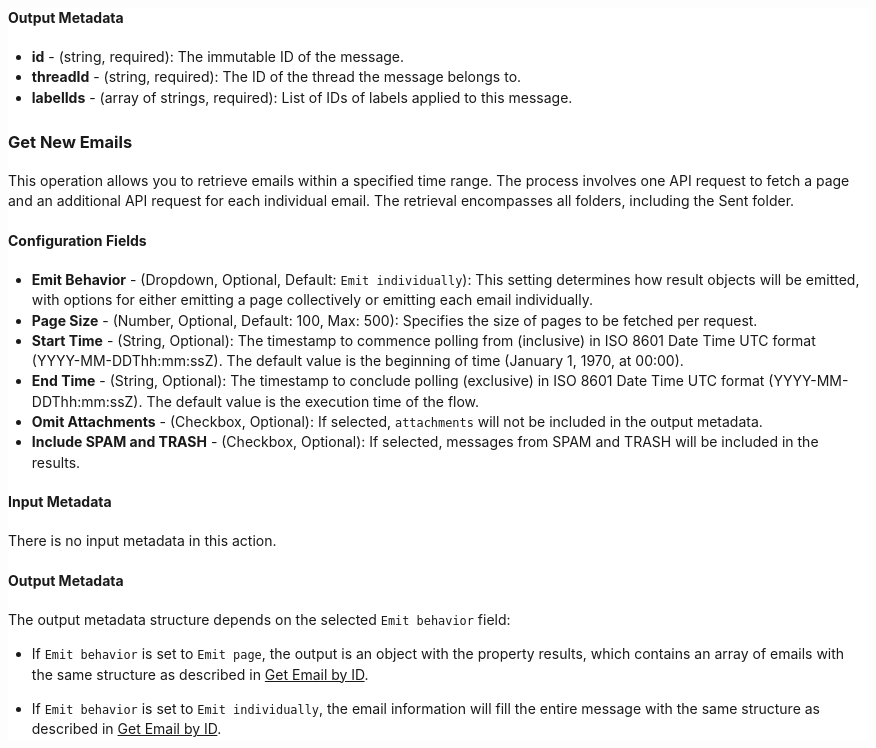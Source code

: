```json
```

#### Output Metadata

* **id** - (string, required): The immutable ID of the message.
* **threadId** - (string, required): The ID of the thread the message belongs to.
* **labelIds** - (array of strings, required): List of IDs of labels applied to this message.

### Get New Emails

This operation allows you to retrieve emails within a specified time range. The process involves one API request to fetch a page and an additional API request for each individual email. The retrieval encompasses all folders, including the Sent folder.

#### Configuration Fields

* **Emit Behavior** - (Dropdown, Optional, Default: `Emit individually`): This setting determines how result objects will be emitted, with options for either emitting a page collectively or emitting each email individually.
* **Page Size** - (Number, Optional, Default: 100, Max: 500): Specifies the size of pages to be fetched per request.
* **Start Time** - (String, Optional): The timestamp to commence polling from (inclusive) in ISO 8601 Date Time UTC format (YYYY-MM-DDThh:mm:ssZ). The default value is the beginning of time (January 1, 1970, at 00:00).
* **End Time** - (String, Optional): The timestamp to conclude polling (exclusive) in ISO 8601 Date Time UTC format (YYYY-MM-DDThh:mm:ssZ). The default value is the execution time of the flow.
* **Omit Attachments** - (Checkbox, Optional): If selected, `attachments` will not be included in the output metadata.
* **Include SPAM and TRASH** - (Checkbox, Optional): If selected, messages from SPAM and TRASH will be included in the results.

#### Input Metadata

There is no input metadata in this action.

#### Output Metadata

The output metadata structure depends on the selected `Emit behavior` field:

* If `Emit behavior` is set to `Emit page`, the output is an object with the property results, which contains an array of emails with the same structure as described in [Get Email by ID](#get-email-by-id).

* If `Emit behavior` is set to `Emit individually`, the email information will fill the entire message with the same structure as described in [Get Email by ID](#get-email-by-id).
